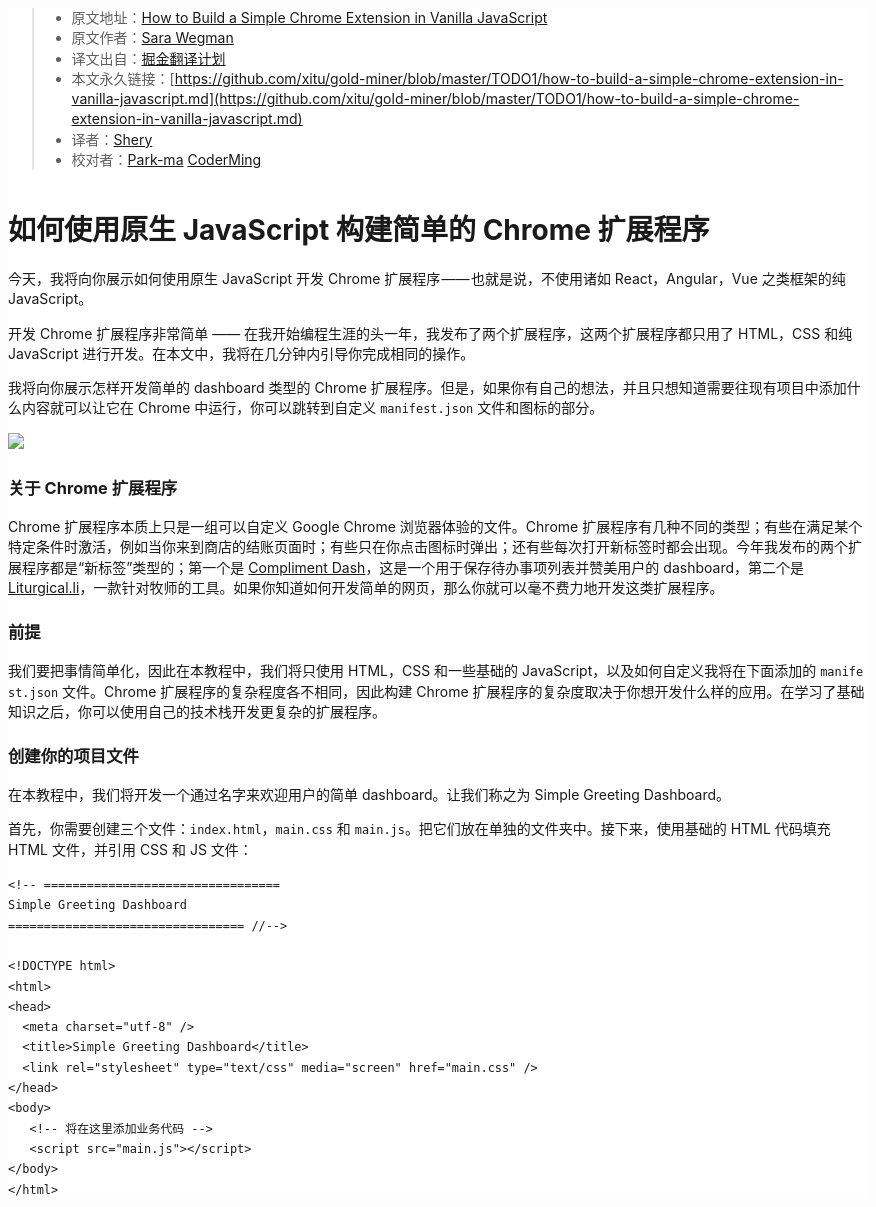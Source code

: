 > * 原文地址：[How to Build a Simple Chrome Extension in Vanilla JavaScript](https://medium.com/javascript-in-plain-english/https-medium-com-javascript-in-plain-english-how-to-build-a-simple-chrome-extension-in-vanilla-javascript-e52b2994aeeb)
> * 原文作者：[Sara Wegman](https://medium.com/@sarawegman?source=post_header_lockup)
> * 译文出自：[掘金翻译计划](https://github.com/xitu/gold-miner)
> * 本文永久链接：[https://github.com/xitu/gold-miner/blob/master/TODO1/how-to-build-a-simple-chrome-extension-in-vanilla-javascript.md](https://github.com/xitu/gold-miner/blob/master/TODO1/how-to-build-a-simple-chrome-extension-in-vanilla-javascript.md)
> * 译者：[Shery](https://github.com/shery)
> * 校对者：[Park-ma](https://github.com/Park-ma) [CoderMing](https://github.com/CoderMing)

# 如何使用原生 JavaScript 构建简单的 Chrome 扩展程序

今天，我将向你展示如何使用原生 JavaScript 开发 Chrome 扩展程序 —— 也就是说，不使用诸如 React，Angular，Vue 之类框架的纯 JavaScript。

开发 Chrome 扩展程序非常简单 —— 在我开始编程生涯的头一年，我发布了两个扩展程序，这两个扩展程序都只用了 HTML，CSS 和纯 JavaScript 进行开发。在本文中，我将在几分钟内引导你完成相同的操作。

我将向你展示怎样开发简单的 dashboard 类型的 Chrome 扩展程序。但是，如果你有自己的想法，并且只想知道需要往现有项目中添加什么内容就可以让它在 Chrome 中运行，你可以跳转到自定义 `manifest.json` 文件和图标的部分。

![](https://cdn-images-1.medium.com/max/2000/1*BOYvlX903vKaY8TI2JJFQA.png)

### 关于 Chrome 扩展程序

Chrome 扩展程序本质上只是一组可以自定义 Google Chrome 浏览器体验的文件。Chrome 扩展程序有几种不同的类型；有些在满足某个特定条件时激活，例如当你来到商店的结账页面时；有些只在你点击图标时弹出；还有些每次打开新标签时都会出现。今年我发布的两个扩展程序都是“新标签”类型的；第一个是 [Compliment Dash](http://bit.ly/complimentdash)，这是一个用于保存待办事项列表并赞美用户的 dashboard，第二个是 [Liturgical.li](http://liturgical.li/)，一款针对牧师的工具。如果你知道如何开发简单的网页，那么你就可以毫不费力地开发这类扩展程序。

### 前提

我们要把事情简单化，因此在本教程中，我们将只使用 HTML，CSS 和一些基础的 JavaScript，以及如何自定义我将在下面添加的 `manifest.json` 文件。Chrome 扩展程序的复杂程度各不相同，因此构建 Chrome 扩展程序的复杂度取决于你想开发什么样的应用。在学习了基础知识之后，你可以使用自己的技术栈开发更复杂的扩展程序。

### 创建你的项目文件

在本教程中，我们将开发一个通过名字来欢迎用户的简单 dashboard。让我们称之为 Simple Greeting Dashboard。

首先，你需要创建三个文件：`index.html`，`main.css` 和 `main.js`。把它们放在单独的文件夹中。接下来，使用基础的 HTML 代码填充 HTML 文件，并引用 CSS 和 JS 文件：

```
<!-- =================================
Simple Greeting Dashboard
================================= //-->

<!DOCTYPE html>
<html>
<head>
  <meta charset="utf-8" />
  <title>Simple Greeting Dashboard</title>
  <link rel="stylesheet" type="text/css" media="screen" href="main.css" />
</head>
<body>
   <!-- 将在这里添加业务代码 -->
   <script src="main.js"></script>
</body>
</html>
```
